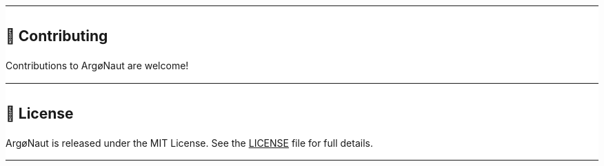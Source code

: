 ```bash
```

---

## 🤝 Contributing

Contributions to ArgøNaut are welcome!

---

## 📄 License

ArgøNaut is released under the MIT License. See the [LICENSE](LICENSE) file for full details.

---
